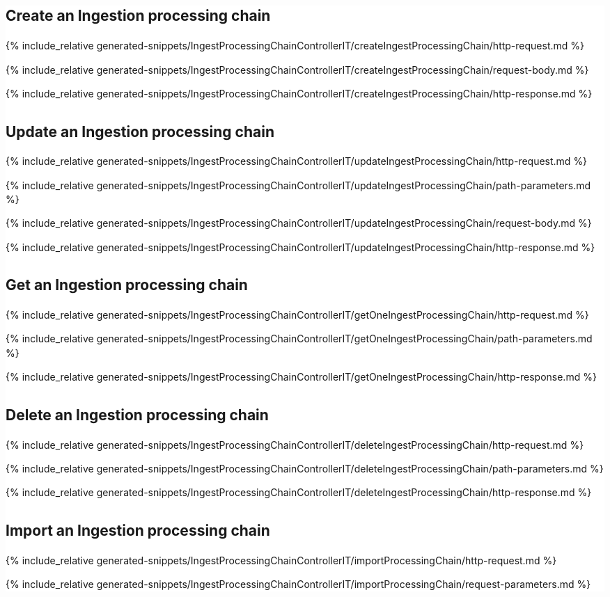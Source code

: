 ## Create an Ingestion processing chain

{% include_relative generated-snippets/IngestProcessingChainControllerIT/createIngestProcessingChain/http-request.md %}

{% include_relative generated-snippets/IngestProcessingChainControllerIT/createIngestProcessingChain/request-body.md %}

{% include_relative generated-snippets/IngestProcessingChainControllerIT/createIngestProcessingChain/http-response.md %}

## Update an Ingestion processing chain

{% include_relative generated-snippets/IngestProcessingChainControllerIT/updateIngestProcessingChain/http-request.md %}

{% include_relative generated-snippets/IngestProcessingChainControllerIT/updateIngestProcessingChain/path-parameters.md %}

{% include_relative generated-snippets/IngestProcessingChainControllerIT/updateIngestProcessingChain/request-body.md %}

{% include_relative generated-snippets/IngestProcessingChainControllerIT/updateIngestProcessingChain/http-response.md %}

## Get an Ingestion processing chain

{% include_relative generated-snippets/IngestProcessingChainControllerIT/getOneIngestProcessingChain/http-request.md %}

{% include_relative generated-snippets/IngestProcessingChainControllerIT/getOneIngestProcessingChain/path-parameters.md %}

{% include_relative generated-snippets/IngestProcessingChainControllerIT/getOneIngestProcessingChain/http-response.md %}

## Delete an Ingestion processing chain

{% include_relative generated-snippets/IngestProcessingChainControllerIT/deleteIngestProcessingChain/http-request.md %}

{% include_relative generated-snippets/IngestProcessingChainControllerIT/deleteIngestProcessingChain/path-parameters.md %}

{% include_relative generated-snippets/IngestProcessingChainControllerIT/deleteIngestProcessingChain/http-response.md %}

## Import an Ingestion processing chain

{% include_relative generated-snippets/IngestProcessingChainControllerIT/importProcessingChain/http-request.md %}

{% include_relative generated-snippets/IngestProcessingChainControllerIT/importProcessingChain/request-parameters.md %}
